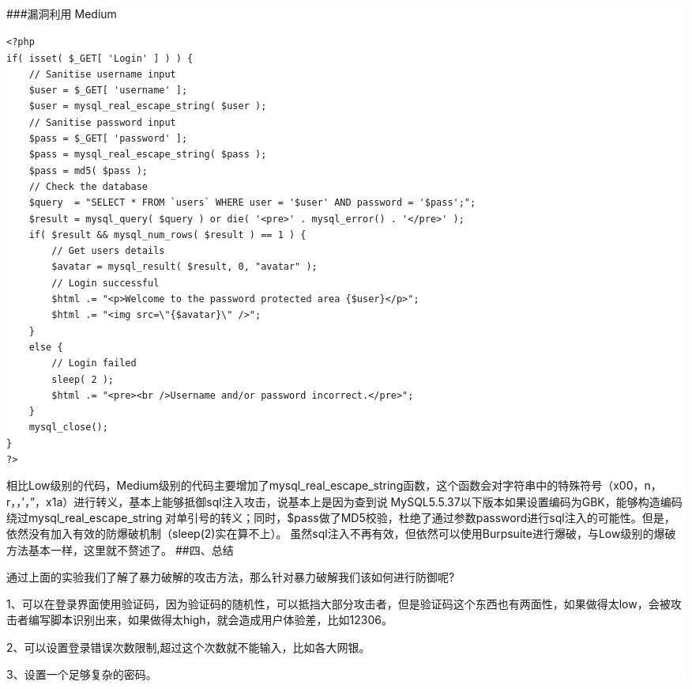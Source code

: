 
###漏洞利用 Medium
```
<?php
if( isset( $_GET[ 'Login' ] ) ) {
	// Sanitise username input
	$user = $_GET[ 'username' ];
	$user = mysql_real_escape_string( $user );
	// Sanitise password input
	$pass = $_GET[ 'password' ];
	$pass = mysql_real_escape_string( $pass );
	$pass = md5( $pass );
	// Check the database
	$query  = "SELECT * FROM `users` WHERE user = '$user' AND password = '$pass';";
	$result = mysql_query( $query ) or die( '<pre>' . mysql_error() . '</pre>' );
	if( $result && mysql_num_rows( $result ) == 1 ) {
		// Get users details
		$avatar = mysql_result( $result, 0, "avatar" );
		// Login successful
		$html .= "<p>Welcome to the password protected area {$user}</p>";
		$html .= "<img src=\"{$avatar}\" />";
	}
	else {
		// Login failed
		sleep( 2 );
		$html .= "<pre><br />Username and/or password incorrect.</pre>";
	}
	mysql_close();
}
?>
```
相比Low级别的代码，Medium级别的代码主要增加了mysql_real_escape_string函数，这个函数会对字符串中的特殊符号（x00，n，r，，’，”，x1a）进行转义，基本上能够抵御sql注入攻击，说基本上是因为查到说 MySQL5.5.37以下版本如果设置编码为GBK，能够构造编码绕过mysql_real_escape_string 对单引号的转义；同时，$pass做了MD5校验，杜绝了通过参数password进行sql注入的可能性。但是，依然没有加入有效的防爆破机制（sleep(2)实在算不上）。
虽然sql注入不再有效，但依然可以使用Burpsuite进行爆破，与Low级别的爆破方法基本一样，这里就不赘述了。
##四、总结

通过上面的实验我们了解了暴力破解的攻击方法，那么针对暴力破解我们该如何进行防御呢?

1、可以在登录界面使用验证码，因为验证码的随机性，可以抵挡大部分攻击者，但是验证码这个东西也有两面性，如果做得太low，会被攻击者编写脚本识别出来，如果做得太high，就会造成用户体验差，比如12306。

2、可以设置登录错误次数限制,超过这个次数就不能输入，比如各大网银。

3、设置一个足够复杂的密码。

</textarea>
